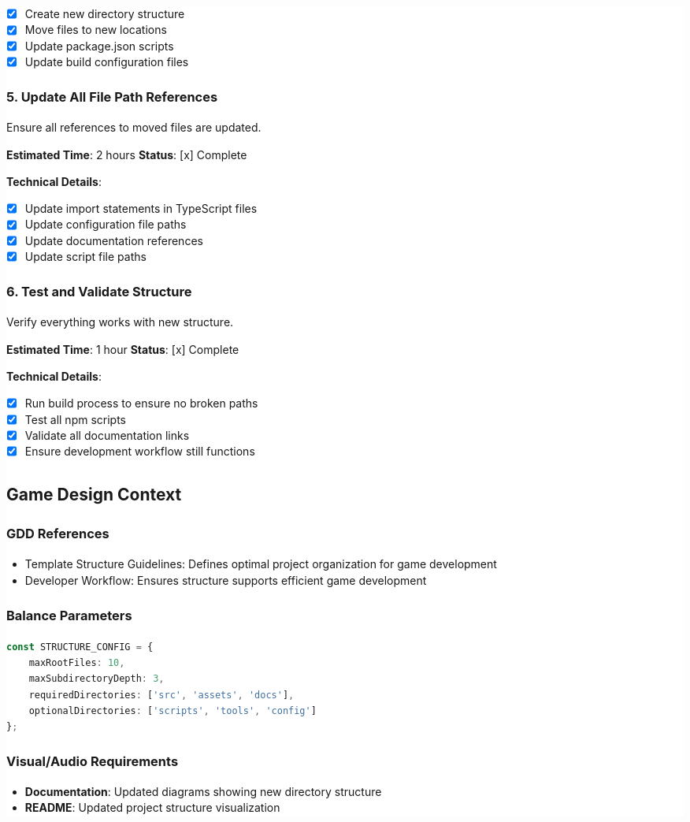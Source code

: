 - [x] Create new directory structure
- [x] Move files to new locations
- [x] Update package.json scripts
- [x] Update build configuration files

### 5. Update All File Path References

Ensure all references to moved files are updated.

**Estimated Time**: 2 hours
**Status**: [x] Complete

**Technical Details**:

- [x] Update import statements in TypeScript files
- [x] Update configuration file paths
- [x] Update documentation references
- [x] Update script file paths

### 6. Test and Validate Structure

Verify everything works with new structure.

**Estimated Time**: 1 hour
**Status**: [x] Complete

**Technical Details**:

- [x] Run build process to ensure no broken paths
- [x] Test all npm scripts
- [x] Validate all documentation links
- [x] Ensure development workflow still functions

## Game Design Context

### GDD References

- Template Structure Guidelines: Defines optimal project organization for game development
- Developer Workflow: Ensures structure supports efficient game development

### Balance Parameters

```typescript
const STRUCTURE_CONFIG = {
    maxRootFiles: 10,
    maxSubdirectoryDepth: 3,
    requiredDirectories: ['src', 'assets', 'docs'],
    optionalDirectories: ['scripts', 'tools', 'config']
};
```

### Visual/Audio Requirements

- **Documentation**: Updated diagrams showing new directory structure
- **README**: Updated project structure visualization
